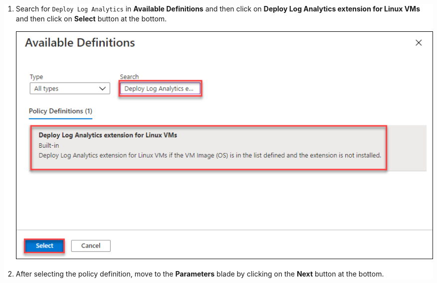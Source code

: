 1. Search for ```Deploy Log Analytics``` in **Available Definitions** and then click on **Deploy Log Analytics extension for Linux VMs** and then click on **Select** button at the bottom.

    ![](.././media/deployloganalyticsv2.png)
    
1. After selecting the policy definition, move to the **Parameters** blade by clicking on the **Next** button at the bottom.
